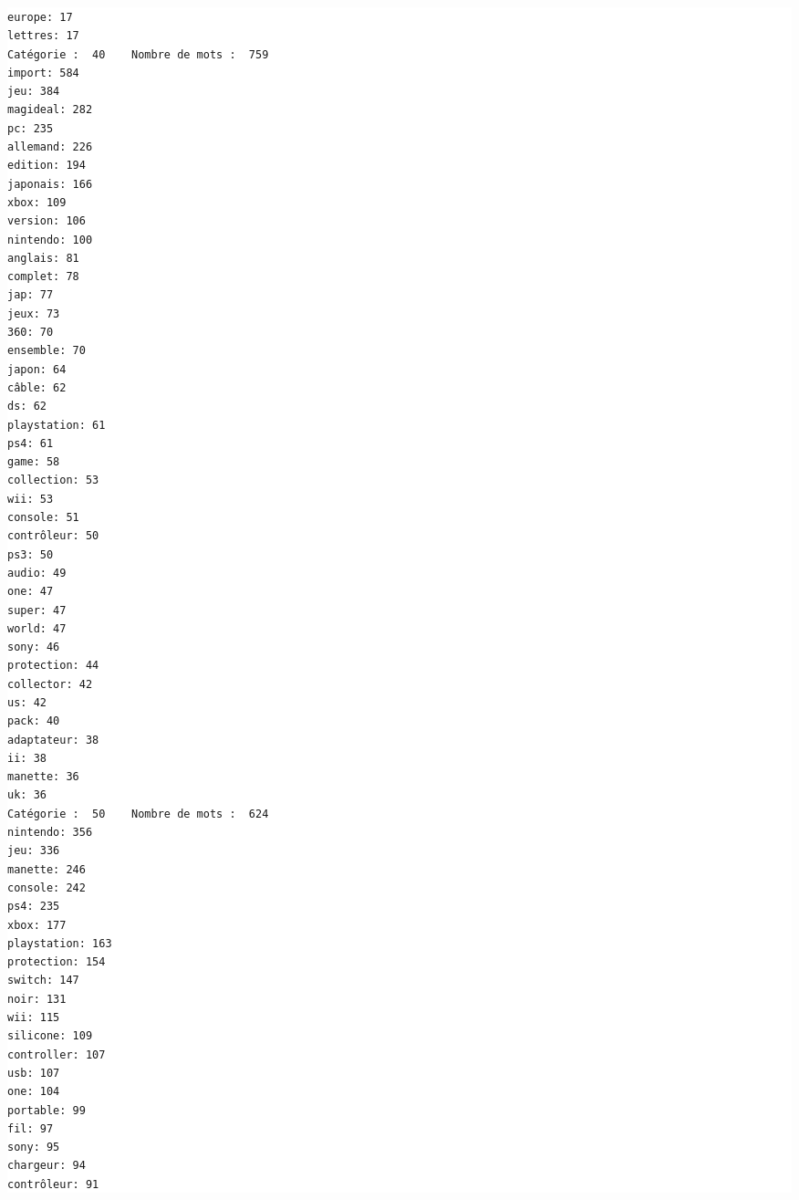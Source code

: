     europe: 17
    lettres: 17
    Catégorie :  40    Nombre de mots :  759
    import: 584
    jeu: 384
    magideal: 282
    pc: 235
    allemand: 226
    edition: 194
    japonais: 166
    xbox: 109
    version: 106
    nintendo: 100
    anglais: 81
    complet: 78
    jap: 77
    jeux: 73
    360: 70
    ensemble: 70
    japon: 64
    câble: 62
    ds: 62
    playstation: 61
    ps4: 61
    game: 58
    collection: 53
    wii: 53
    console: 51
    contrôleur: 50
    ps3: 50
    audio: 49
    one: 47
    super: 47
    world: 47
    sony: 46
    protection: 44
    collector: 42
    us: 42
    pack: 40
    adaptateur: 38
    ii: 38
    manette: 36
    uk: 36
    Catégorie :  50    Nombre de mots :  624
    nintendo: 356
    jeu: 336
    manette: 246
    console: 242
    ps4: 235
    xbox: 177
    playstation: 163
    protection: 154
    switch: 147
    noir: 131
    wii: 115
    silicone: 109
    controller: 107
    usb: 107
    one: 104
    portable: 99
    fil: 97
    sony: 95
    chargeur: 94
    contrôleur: 91
